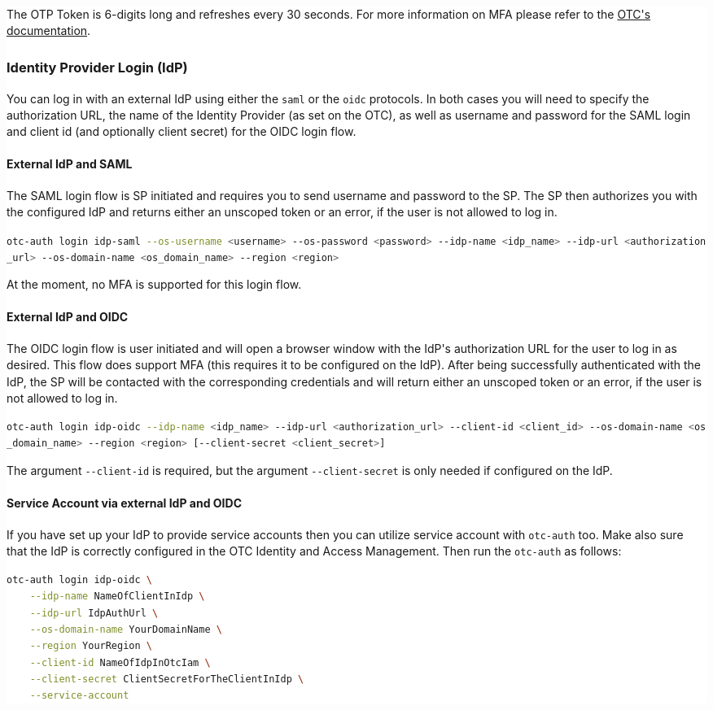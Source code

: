 The OTP Token is 6-digits long and refreshes every 30 seconds. For more information on MFA please refer to
the [OTC's documentation](https://docs.otc.t-systems.com/en-us/usermanual/iam/iam_10_0002.html).

### Identity Provider Login (IdP)

You can log in with an external IdP using either the `saml` or the `oidc` protocols. In both cases you will need to
specify the authorization URL, the name of the Identity Provider (as set on the OTC), as well as username and password
for the SAML login and client id (and optionally client secret) for the OIDC login flow.

#### External IdP and SAML

The SAML login flow is SP initiated and requires you to send username and password to the SP. The SP then authorizes you
with the configured IdP and returns either an unscoped token or an error, if the user is not allowed to log in.

```bash
otc-auth login idp-saml --os-username <username> --os-password <password> --idp-name <idp_name> --idp-url <authorization_url> --os-domain-name <os_domain_name> --region <region>
```

At the moment, no MFA is supported for this login flow.

#### External IdP and OIDC

The OIDC login flow is user initiated and will open a browser window with the IdP's authorization URL for the user to
log in as desired. This flow does support MFA (this requires it to be configured on the IdP). After being successfully
authenticated with the IdP, the SP will be contacted with the corresponding credentials and will return either an
unscoped token or an error, if the user is not allowed to log in.

```bash
otc-auth login idp-oidc --idp-name <idp_name> --idp-url <authorization_url> --client-id <client_id> --os-domain-name <os_domain_name> --region <region> [--client-secret <client_secret>]
```

The argument `--client-id` is required, but the argument `--client-secret` is only needed if configured on the IdP.

#### Service Account via external IdP and OIDC

If you have set up your IdP to provide service accounts then you can utilize service account with `otc-auth` too. Make
also sure that the IdP is correctly configured in the OTC Identity and Access Management. Then run the `otc-auth` as
follows:

```bash
otc-auth login idp-oidc \
    --idp-name NameOfClientInIdp \
    --idp-url IdpAuthUrl \
    --os-domain-name YourDomainName \
    --region YourRegion \
    --client-id NameOfIdpInOtcIam \
    --client-secret ClientSecretForTheClientInIdp \
    --service-account
```
